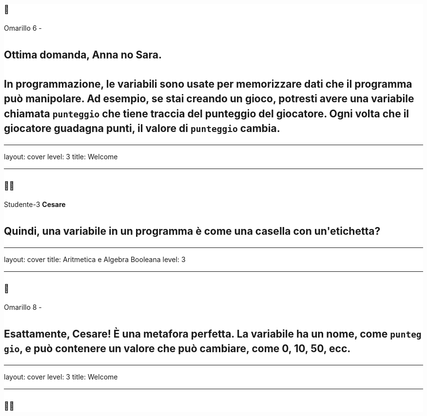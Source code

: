 
### 🧠

Omarillo 6 -
## Ottima domanda, Anna no Sara. 
## In programmazione, le variabili sono usate per memorizzare dati che il programma può manipolare. Ad esempio, se stai creando un gioco, potresti avere una variabile chiamata `punteggio` che tiene traccia del punteggio del giocatore. Ogni volta che il giocatore guadagna punti, il valore di `punteggio` cambia.

---
layout: cover
level: 3
title: Welcome

---

### 🧑‍🎓

Studente-3 **Cesare** 

## Quindi, una variabile in un programma è come una casella con un'etichetta?

---
layout: cover
title: Aritmetica e Algebra Booleana
level: 3

---

### 🧠

Omarillo 8 -
## Esattamente, Cesare! È una metafora perfetta. La variabile ha un nome, come `punteggio`, e può contenere un valore che può cambiare, come 0, 10, 50, ecc.

---
layout: cover
level: 3
title: Welcome

---

### 🧑‍🎓
